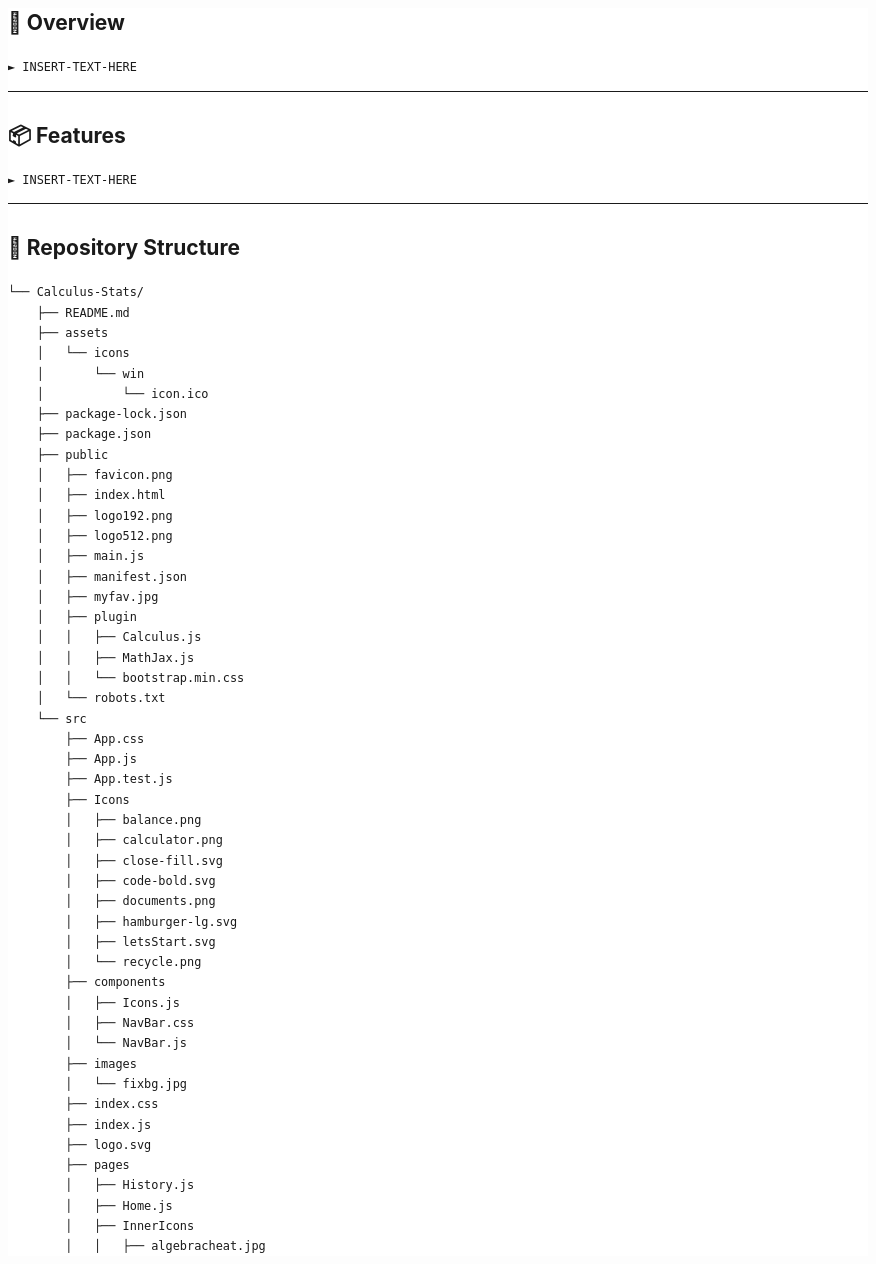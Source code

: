 
## 📍 Overview

<code>► INSERT-TEXT-HERE</code>

---

## 📦 Features

<code>► INSERT-TEXT-HERE</code>

---

## 📂 Repository Structure

```sh
└── Calculus-Stats/
    ├── README.md
    ├── assets
    │   └── icons
    │       └── win
    │           └── icon.ico
    ├── package-lock.json
    ├── package.json
    ├── public
    │   ├── favicon.png
    │   ├── index.html
    │   ├── logo192.png
    │   ├── logo512.png
    │   ├── main.js
    │   ├── manifest.json
    │   ├── myfav.jpg
    │   ├── plugin
    │   │   ├── Calculus.js
    │   │   ├── MathJax.js
    │   │   └── bootstrap.min.css
    │   └── robots.txt
    └── src
        ├── App.css
        ├── App.js
        ├── App.test.js
        ├── Icons
        │   ├── balance.png
        │   ├── calculator.png
        │   ├── close-fill.svg
        │   ├── code-bold.svg
        │   ├── documents.png
        │   ├── hamburger-lg.svg
        │   ├── letsStart.svg
        │   └── recycle.png
        ├── components
        │   ├── Icons.js
        │   ├── NavBar.css
        │   └── NavBar.js
        ├── images
        │   └── fixbg.jpg
        ├── index.css
        ├── index.js
        ├── logo.svg
        ├── pages
        │   ├── History.js
        │   ├── Home.js
        │   ├── InnerIcons
        │   │   ├── algebracheat.jpg
```